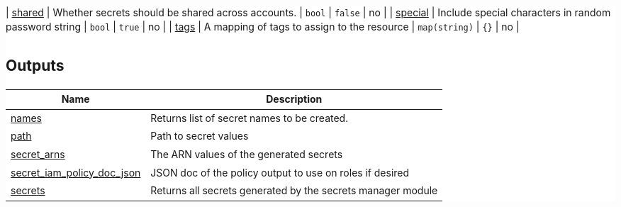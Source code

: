 | <a name="input_shared"></a> [shared](#input\_shared) | Whether secrets should be shared across accounts. | `bool` | `false` | no |
| <a name="input_special"></a> [special](#input\_special) | Include special characters in random password string | `bool` | `true` | no |
| <a name="input_tags"></a> [tags](#input\_tags) | A mapping of tags to assign to the resource | `map(string)` | `{}` | no |

## Outputs

| Name | Description |
|------|-------------|
| <a name="output_names"></a> [names](#output\_names) | Returns list of secret names to be created. |
| <a name="output_path"></a> [path](#output\_path) | Path to secret values |
| <a name="output_secret_arns"></a> [secret\_arns](#output\_secret\_arns) | The ARN values of the generated secrets |
| <a name="output_secret_iam_policy_doc_json"></a> [secret\_iam\_policy\_doc\_json](#output\_secret\_iam\_policy\_doc\_json) | JSON doc of the policy output to use on roles if desired |
| <a name="output_secrets"></a> [secrets](#output\_secrets) | Returns all secrets generated by the secrets manager module |

